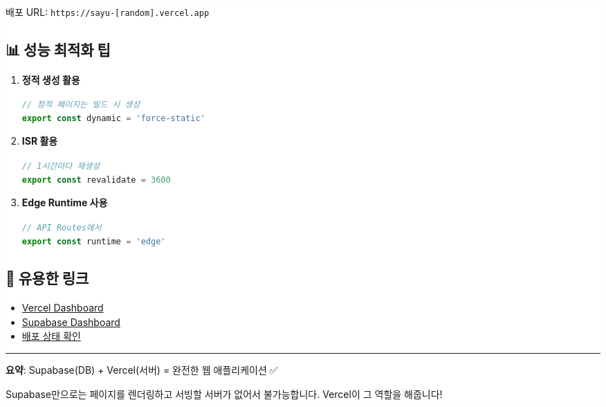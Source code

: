 배포 URL: `https://sayu-[random].vercel.app`

## 📊 성능 최적화 팁

1. **정적 생성 활용**
   ```typescript
   // 정적 페이지는 빌드 시 생성
   export const dynamic = 'force-static'
   ```

2. **ISR 활용**
   ```typescript
   // 1시간마다 재생성
   export const revalidate = 3600
   ```

3. **Edge Runtime 사용**
   ```typescript
   // API Routes에서
   export const runtime = 'edge'
   ```

## 🔗 유용한 링크

- [Vercel Dashboard](https://vercel.com/dashboard)
- [Supabase Dashboard](https://app.supabase.com)
- [배포 상태 확인](https://vercel.com/[your-team]/sayu)

---

**요약**: Supabase(DB) + Vercel(서버) = 완전한 웹 애플리케이션 ✅

Supabase만으로는 페이지를 렌더링하고 서빙할 서버가 없어서 불가능합니다. 
Vercel이 그 역할을 해줍니다!